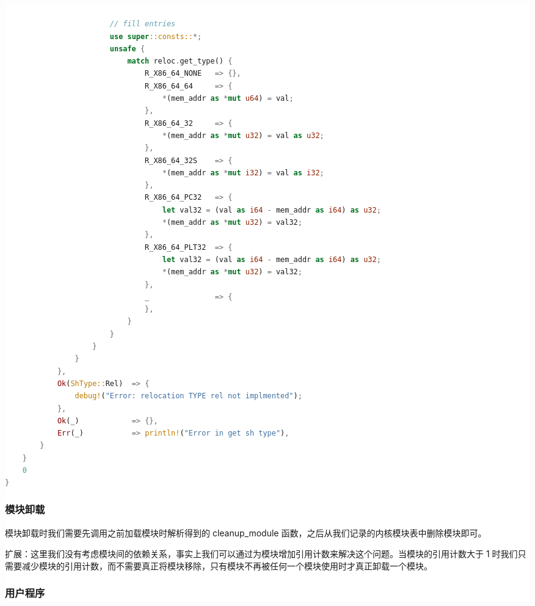 ```rust

                    	// fill entries
                        use super::consts::*;
                        unsafe {
                            match reloc.get_type() {
                                R_X86_64_NONE   => {},
                                R_X86_64_64     => {
                                    *(mem_addr as *mut u64) = val;
                                },
                                R_X86_64_32     => {
                                    *(mem_addr as *mut u32) = val as u32; 
                                },
                                R_X86_64_32S    => {
                                    *(mem_addr as *mut i32) = val as i32;
                                },
                                R_X86_64_PC32   => {
                                    let val32 = (val as i64 - mem_addr as i64) as u32;
                                    *(mem_addr as *mut u32) = val32;
                                },
                                R_X86_64_PLT32  => {
                                    let val32 = (val as i64 - mem_addr as i64) as u32;
                                    *(mem_addr as *mut u32) = val32; 
                                },
                                _               => {
                                },
                            }
                        }
                    }
                }
            },
            Ok(ShType::Rel)  => {
                debug!("Error: relocation TYPE rel not implmented");
            },
            Ok(_)            => {},
            Err(_)           => println!("Error in get sh type"),
        }
    }
    0
}
```



### 模块卸载

模块卸载时我们需要先调用之前加载模块时解析得到的 cleanup_module 函数，之后从我们记录的内核模块表中删除模块即可。

扩展：这里我们没有考虑模块间的依赖关系，事实上我们可以通过为模块增加引用计数来解决这个问题。当模块的引用计数大于 1 时我们只需要减少模块的引用计数，而不需要真正将模块移除，只有模块不再被任何一个模块使用时才真正卸载一个模块。

### 用户程序
